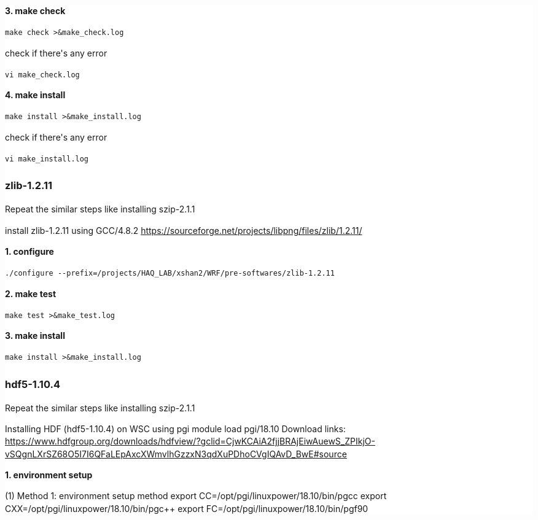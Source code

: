 **3. make check**

```
make check >&make_check.log
```

check if there's any error 
```
vi make_check.log
```

**4. make install**

```
make install >&make_install.log
```

check if there's any error 
```
vi make_install.log
```


### zlib-1.2.11
Repeat the similar steps like installing szip-2.1.1

install zlib-1.2.11 using GCC/4.8.2
https://sourceforge.net/projects/libpng/files/zlib/1.2.11/ 


**1. configure**
   
```
./configure --prefix=/projects/HAQ_LAB/xshan2/WRF/pre-softwares/zlib-1.2.11
```

**2. make test**

```
make test >&make_test.log
```

**3. make install**
   
```
make install >&make_install.log
```
### hdf5-1.10.4
Repeat the similar steps like installing szip-2.1.1

Installing HDF (hdf5-1.10.4) on WSC using pgi
module load pgi/18.10
Download links:
https://www.hdfgroup.org/downloads/hdfview/?gclid=CjwKCAiA2fjjBRAjEiwAuewS_ZPIkjO-vSQgnLXrSZ68O5I7I6QFaLEpAxcXWmvlhGzzxN3qdXuPDhoCVgIQAvD_BwE#source

**1. environment setup**

(1) Method 1: environment setup method
export CC=/opt/pgi/linuxpower/18.10/bin/pgcc
export CXX=/opt/pgi/linuxpower/18.10/bin/pgc++
export FC=/opt/pgi/linuxpower/18.10/bin/pgf90
 